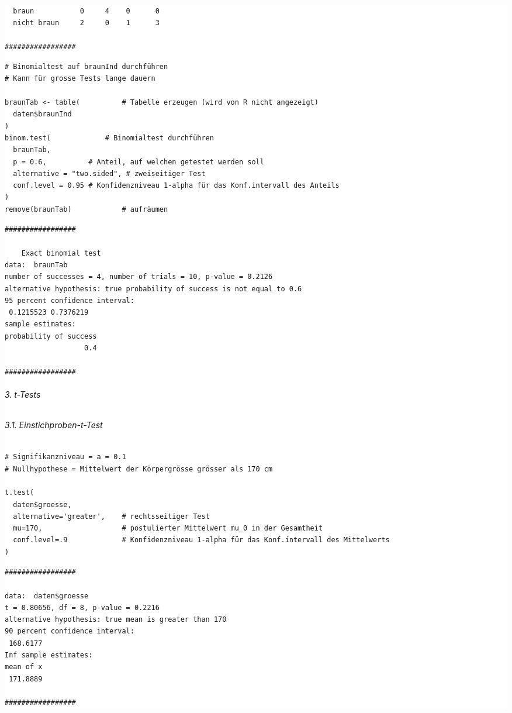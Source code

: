 ```{r}
  braun           0     4    0      0
  nicht braun     2     0    1      3

#################
```
```{r}
# Binomialtest auf braunInd durchführen
# Kann für grosse Tests lange dauern

braunTab <- table( 			# Tabelle erzeugen (wird von R nicht angezeigt)
  daten$braunInd
)
binom.test( 			# Binomialtest durchführen
  braunTab,
  p = 0.6, 			# Anteil, auf welchen getestet werden soll
  alternative = "two.sided", # zweiseitiger Test
  conf.level = 0.95 # Konfidenzniveau 1-alpha für das Konf.intervall des Anteils
)
remove(braunTab) 			# aufräumen
```
```{r}
#################

	Exact binomial test
data:  braunTab
number of successes = 4, number of trials = 10, p-value = 0.2126
alternative hypothesis: true probability of success is not equal to 0.6
95 percent confidence interval:
 0.1215523 0.7376219
sample estimates:
probability of success 
                   0.4

#################
```

###### 3. t-Tests

###### 3.1. Einstichproben-t-Test

```{r}
# Signifikanzniveau = a = 0.1
# Nullhypothese = Mittelwert der Körpergrösse grösser als 170 cm

t.test(
  daten$groesse,
  alternative='greater',    # rechtsseitiger Test
  mu=170,                   # postulierter Mittelwert mu_0 in der Gesamtheit
  conf.level=.9             # Konfidenzniveau 1-alpha für das Konf.intervall des Mittelwerts
)
```
```{r}
#################

data:  daten$groesse
t = 0.80656, df = 8, p-value = 0.2216
alternative hypothesis: true mean is greater than 170
90 percent confidence interval:
 168.6177      
Inf sample estimates:
mean of x 
 171.8889

#################
```
